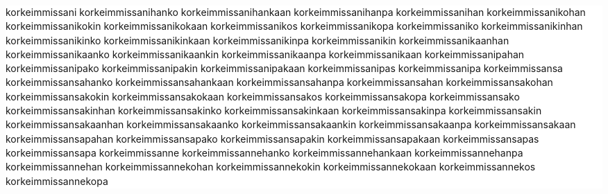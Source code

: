 korkeimmissani
korkeimmissanihanko
korkeimmissanihankaan
korkeimmissanihanpa
korkeimmissanihan
korkeimmissanikohan
korkeimmissanikokin
korkeimmissanikokaan
korkeimmissanikos
korkeimmissanikopa
korkeimmissaniko
korkeimmissanikinhan
korkeimmissanikinko
korkeimmissanikinkaan
korkeimmissanikinpa
korkeimmissanikin
korkeimmissanikaanhan
korkeimmissanikaanko
korkeimmissanikaankin
korkeimmissanikaanpa
korkeimmissanikaan
korkeimmissanipahan
korkeimmissanipako
korkeimmissanipakin
korkeimmissanipakaan
korkeimmissanipas
korkeimmissanipa
korkeimmissansa
korkeimmissansahanko
korkeimmissansahankaan
korkeimmissansahanpa
korkeimmissansahan
korkeimmissansakohan
korkeimmissansakokin
korkeimmissansakokaan
korkeimmissansakos
korkeimmissansakopa
korkeimmissansako
korkeimmissansakinhan
korkeimmissansakinko
korkeimmissansakinkaan
korkeimmissansakinpa
korkeimmissansakin
korkeimmissansakaanhan
korkeimmissansakaanko
korkeimmissansakaankin
korkeimmissansakaanpa
korkeimmissansakaan
korkeimmissansapahan
korkeimmissansapako
korkeimmissansapakin
korkeimmissansapakaan
korkeimmissansapas
korkeimmissansapa
korkeimmissanne
korkeimmissannehanko
korkeimmissannehankaan
korkeimmissannehanpa
korkeimmissannehan
korkeimmissannekohan
korkeimmissannekokin
korkeimmissannekokaan
korkeimmissannekos
korkeimmissannekopa